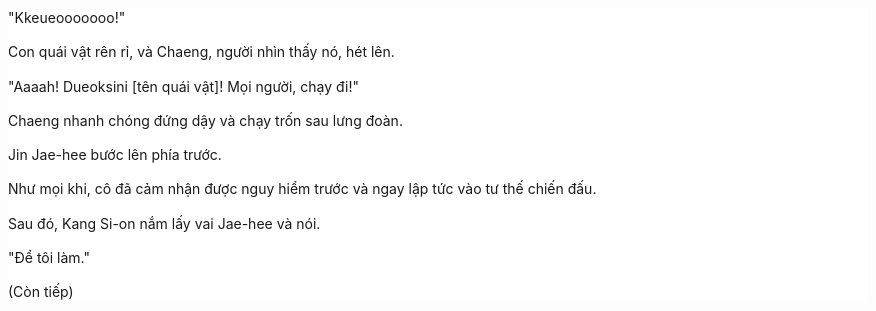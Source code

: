 "Kkeueooooooo!"

Con quái vật rên rỉ, và Chaeng, người nhìn thấy nó, hét lên.

"Aaaah! Dueoksini [tên quái vật]! Mọi người, chạy đi!"

Chaeng nhanh chóng đứng dậy và chạy trốn sau lưng đoàn.

Jin Jae-hee bước lên phía trước.

Như mọi khi, cô đã cảm nhận được nguy hiểm trước và ngay lập tức vào tư thế chiến đấu.

Sau đó, Kang Si-on nắm lấy vai Jae-hee và nói.

"Để tôi làm."

(Còn tiếp)